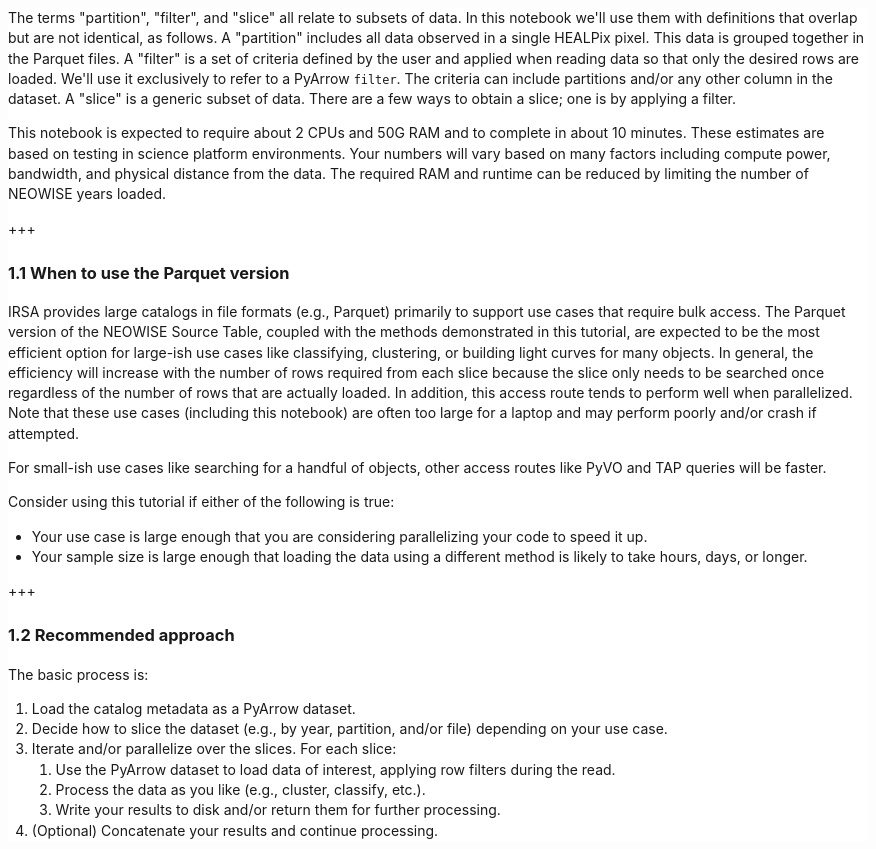 The terms "partition", "filter", and "slice" all relate to subsets of data.
In this notebook we'll use them with definitions that overlap but are not identical, as follows.
A "partition" includes all data observed in a single HEALPix pixel.
This data is grouped together in the Parquet files.
A "filter" is a set of criteria defined by the user and applied when reading data so that only the desired rows are loaded.
We'll use it exclusively to refer to a PyArrow `filter`.
The criteria can include partitions and/or any other column in the dataset.
A "slice" is a generic subset of data.
There are a few ways to obtain a slice; one is by applying a filter.

This notebook is expected to require about 2 CPUs and 50G RAM and to complete in about 10 minutes.
These estimates are based on testing in science platform environments.
Your numbers will vary based on many factors including compute power, bandwidth, and physical distance from the data.
The required RAM and runtime can be reduced by limiting the number of NEOWISE years loaded.

+++

### 1.1 When to use the Parquet version

IRSA provides large catalogs in file formats (e.g., Parquet) primarily to support use cases that require bulk access.
The Parquet version of the NEOWISE Source Table, coupled with the methods demonstrated in this tutorial,
are expected to be the most efficient option for large-ish use cases like classifying, clustering, or
building light curves for many objects.
In general, the efficiency will increase with the number of rows required from each slice because the slice
only needs to be searched once regardless of the number of rows that are actually loaded.
In addition, this access route tends to perform well when parallelized.
Note that these use cases (including this notebook) are often too large for a laptop and may perform
poorly and/or crash if attempted.

For small-ish use cases like searching for a handful of objects, other access routes like
PyVO and TAP queries will be faster.

Consider using this tutorial if either of the following is true:

- Your use case is large enough that you are considering parallelizing your code to speed it up.
- Your sample size is large enough that loading the data using a different method is likely to
  take hours, days, or longer.

+++

### 1.2 Recommended approach

The basic process is:

1. Load the catalog metadata as a PyArrow dataset.
2. Decide how to slice the dataset (e.g., by year, partition, and/or file) depending on your use case.
3. Iterate and/or parallelize over the slices. For each slice:
    1. Use the PyArrow dataset to load data of interest, applying row filters during the read.
    2. Process the data as you like (e.g., cluster, classify, etc.).
    3. Write your results to disk and/or return them for further processing.
4. (Optional) Concatenate your results and continue processing.
